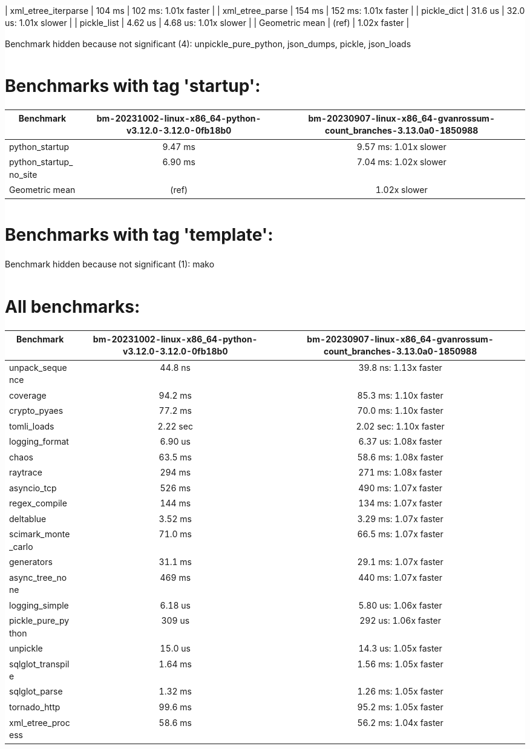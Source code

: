 | xml_etree_iterparse | 104 ms                                                 | 102 ms: 1.01x faster                                                |
| xml_etree_parse     | 154 ms                                                 | 152 ms: 1.01x faster                                                |
| pickle_dict         | 31.6 us                                                | 32.0 us: 1.01x slower                                               |
| pickle_list         | 4.62 us                                                | 4.68 us: 1.01x slower                                               |
| Geometric mean      | (ref)                                                  | 1.02x faster                                                        |

Benchmark hidden because not significant (4): unpickle_pure_python, json_dumps, pickle, json_loads

Benchmarks with tag 'startup':
==============================

| Benchmark              | bm-20231002-linux-x86_64-python-v3.12.0-3.12.0-0fb18b0 | bm-20230907-linux-x86_64-gvanrossum-count_branches-3.13.0a0-1850988 |
|------------------------|:------------------------------------------------------:|:-------------------------------------------------------------------:|
| python_startup         | 9.47 ms                                                | 9.57 ms: 1.01x slower                                               |
| python_startup_no_site | 6.90 ms                                                | 7.04 ms: 1.02x slower                                               |
| Geometric mean         | (ref)                                                  | 1.02x slower                                                        |

Benchmarks with tag 'template':
===============================

Benchmark hidden because not significant (1): mako

All benchmarks:
===============

| Benchmark                | bm-20231002-linux-x86_64-python-v3.12.0-3.12.0-0fb18b0 | bm-20230907-linux-x86_64-gvanrossum-count_branches-3.13.0a0-1850988 |
|--------------------------|:------------------------------------------------------:|:-------------------------------------------------------------------:|
| unpack_sequence          | 44.8 ns                                                | 39.8 ns: 1.13x faster                                               |
| coverage                 | 94.2 ms                                                | 85.3 ms: 1.10x faster                                               |
| crypto_pyaes             | 77.2 ms                                                | 70.0 ms: 1.10x faster                                               |
| tomli_loads              | 2.22 sec                                               | 2.02 sec: 1.10x faster                                              |
| logging_format           | 6.90 us                                                | 6.37 us: 1.08x faster                                               |
| chaos                    | 63.5 ms                                                | 58.6 ms: 1.08x faster                                               |
| raytrace                 | 294 ms                                                 | 271 ms: 1.08x faster                                                |
| asyncio_tcp              | 526 ms                                                 | 490 ms: 1.07x faster                                                |
| regex_compile            | 144 ms                                                 | 134 ms: 1.07x faster                                                |
| deltablue                | 3.52 ms                                                | 3.29 ms: 1.07x faster                                               |
| scimark_monte_carlo      | 71.0 ms                                                | 66.5 ms: 1.07x faster                                               |
| generators               | 31.1 ms                                                | 29.1 ms: 1.07x faster                                               |
| async_tree_none          | 469 ms                                                 | 440 ms: 1.07x faster                                                |
| logging_simple           | 6.18 us                                                | 5.80 us: 1.06x faster                                               |
| pickle_pure_python       | 309 us                                                 | 292 us: 1.06x faster                                                |
| unpickle                 | 15.0 us                                                | 14.3 us: 1.05x faster                                               |
| sqlglot_transpile        | 1.64 ms                                                | 1.56 ms: 1.05x faster                                               |
| sqlglot_parse            | 1.32 ms                                                | 1.26 ms: 1.05x faster                                               |
| tornado_http             | 99.6 ms                                                | 95.2 ms: 1.05x faster                                               |
| xml_etree_process        | 58.6 ms                                                | 56.2 ms: 1.04x faster                                               |